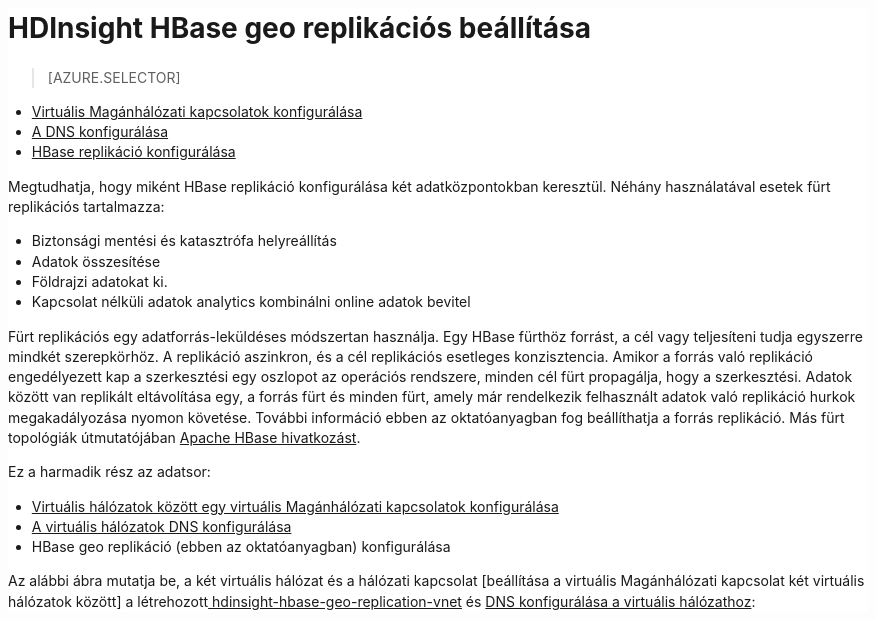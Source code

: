 <properties 
   pageTitle="HBase replikáció között két adatközpontokkal beállítása |} Microsoft Azure" 
   description="Megtudhatja, hogy miként HBase replikáció konfigurálása a két adatközpontokban keresztül, és hogyan használati eset fürt replikáció." 
   services="hdinsight,virtual-network" 
   documentationCenter="" 
   authors="mumian" 
   manager="jhubbard" 
   editor="cgronlun"/>

<tags
   ms.service="hdinsight"
   ms.devlang="na"
   ms.topic="article"
   ms.tgt_pltfrm="na"
   ms.workload="big-data" 
   ms.date="07/25/2016"
   ms.author="jgao"/>

# <a name="configure-hbase-geo-replication-in-hdinsight"></a>HDInsight HBase geo replikációs beállítása

> [AZURE.SELECTOR]
- [Virtuális Magánhálózati kapcsolatok konfigurálása](../hdinsight-hbase-geo-replication-configure-vnets.md)
- [A DNS konfigurálása](hdinsight-hbase-geo-replication-configure-dns.md)
- [HBase replikáció konfigurálása](hdinsight-hbase-geo-replication.md) 
 
Megtudhatja, hogy miként HBase replikáció konfigurálása két adatközpontokban keresztül. Néhány használatával esetek fürt replikációs tartalmazza:

- Biztonsági mentési és katasztrófa helyreállítás
- Adatok összesítése
- Földrajzi adatokat ki.
- Kapcsolat nélküli adatok analytics kombinálni online adatok bevitel

Fürt replikációs egy adatforrás-leküldéses módszertan használja. Egy HBase fürthöz forrást, a cél vagy teljesíteni tudja egyszerre mindkét szerepkörhöz. A replikáció aszinkron, és a cél replikációs esetleges konzisztencia. Amikor a forrás való replikáció engedélyezett kap a szerkesztési egy oszlopot az operációs rendszere, minden cél fürt propagálja, hogy a szerkesztési. Adatok között van replikált eltávolítása egy, a forrás fürt és minden fürt, amely már rendelkezik felhasznált adatok való replikáció hurkok megakadályozása nyomon követése. További információ ebben az oktatóanyagban fog beállíthatja a forrás replikáció.  Más fürt topológiák útmutatójában [Apache HBase hivatkozást](http://hbase.apache.org/book.html#_cluster_replication).

Ez a harmadik rész az adatsor:

- [Virtuális hálózatok között egy virtuális Magánhálózati kapcsolatok konfigurálása][hdinsight-hbase-replication-vnet]
- [A virtuális hálózatok DNS konfigurálása][hdinsight-hbase-replication-dns]
- HBase geo replikáció (ebben az oktatóanyagban) konfigurálása

Az alábbi ábra mutatja be, a két virtuális hálózat és a hálózati kapcsolat [beállítása a virtuális Magánhálózati kapcsolat két virtuális hálózatok között] a létrehozott[ hdinsight-hbase-geo-replication-vnet] és [DNS konfigurálása a virtuális hálózathoz][hdinsight-hbase-replication-dns]: 


[hdinsight-hbase-geo-replication-vnet]: hdinsight-hbase-geo-replication-configure-vnets.md
[hdinsight-hbase-geo-replication-dns]: ../hdinsight-hbase-geo-replication-configure-VNet.md
[img-vnet-diagram]: ./media/hdinsight-hbase-geo-replication/HDInsight.HBase.Replication.Network.diagram.png
[powershell-install]: powershell-install-configure.md
[hdinsight-hbase-get-started]: hdinsight-hbase-tutorial-get-started.md
[hdinsight-manage-portal]: hdinsight-administer-use-management-portal.md
[hdinsight-provision]: hdinsight-provision-clusters.md
[hdinsight-hbase-replication-vnet]: hdinsight-hbase-geo-replication-configure-vnets.md
[hdinsight-hbase-replication-dns]: hdinsight-hbase-geo-replication-configure-dns.md
[hdinsight-hbase-twitter-sentiment]: hdinsight-hbase-analyze-twitter-sentiment.md
[hdinsight-sensor-data]: hdinsight-storm-sensor-data-analysis.md
[hdinsight-hbase-overview]: hdinsight-hbase-overview.md
[hdinsight-hbase-provision-vnet]: hdinsight-hbase-provision-vnet.md